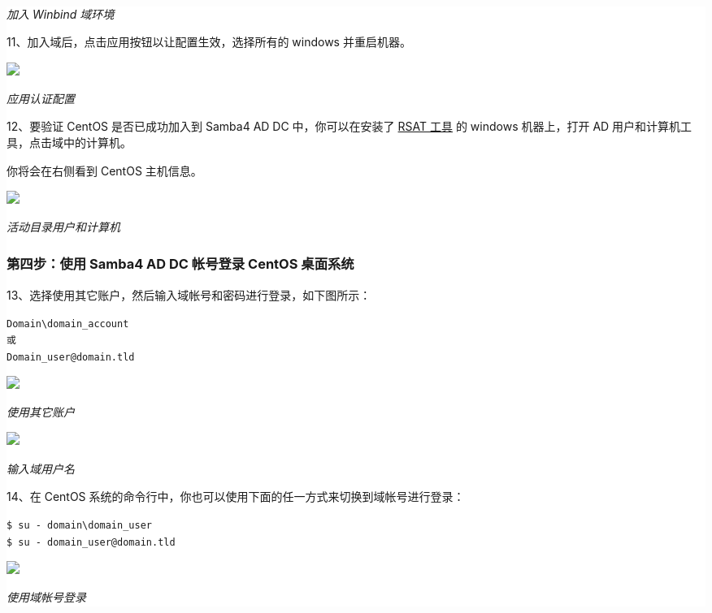 *加入 Winbind 域环境*


11、加入域后，点击应用按钮以让配置生效，选择所有的 windows 并重启机器。


![](https://img.linux.net.cn/data/attachment/album/201705/17/155411mwicfmkxuuu9bmeo.jpg)


*应用认证配置*


12、要验证 CentOS 是否已成功加入到 Samba4 AD DC 中，你可以在安装了 [RSAT 工具](/article-8097-1.html) 的 windows 机器上，打开 AD 用户和计算机工具，点击域中的计算机。


你将会在右侧看到 CentOS 主机信息。


![](https://img.linux.net.cn/data/attachment/album/201705/17/155526hpm72apmm1zcm1rm.jpg)


*活动目录用户和计算机*


### 第四步：使用 Samba4 AD DC 帐号登录 CentOS 桌面系统


13、选择使用其它账户，然后输入域帐号和密码进行登录，如下图所示：



```
Domain\domain_account
或
Domain_user@domain.tld

```

*![](https://img.linux.net.cn/data/attachment/album/201705/17/155649u8yikss7f11r7c6f.jpg)*


*使用其它账户*


*![](https://img.linux.net.cn/data/attachment/album/201705/17/155725qqrshhhho6c9hhee.jpg)*


*输入域用户名*


14、在 CentOS 系统的命令行中，你也可以使用下面的任一方式来切换到域帐号进行登录：



```
$ su - domain\domain_user
$ su - domain_user@domain.tld

```

*![](https://img.linux.net.cn/data/attachment/album/201705/17/155752f3wkw7k8f87kr4k9.jpg)*


*使用域帐号登录*

